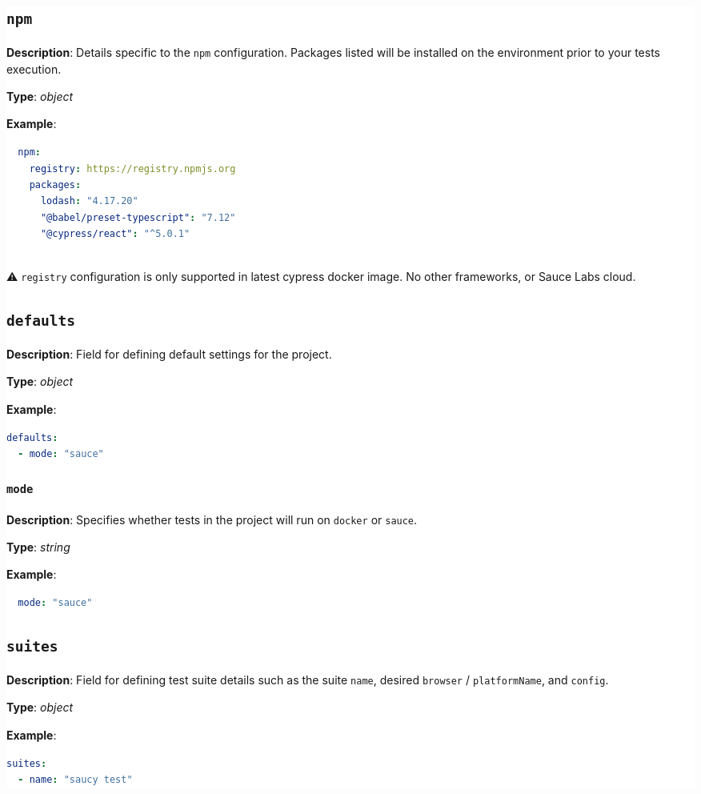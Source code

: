 ## `npm`
__Description__: Details specific to the `npm` configuration. Packages listed will be installed on the environment prior to your tests execution.

__Type__: *object*

__Example__:
```yaml
  npm:
    registry: https://registry.npmjs.org
    packages:
      lodash: "4.17.20"
      "@babel/preset-typescript": "7.12"
      "@cypress/react": "^5.0.1"
      
```

⚠️ `registry` configuration is only supported in latest cypress docker image. No other frameworks, or Sauce Labs cloud.

## `defaults`

__Description__: Field for defining default settings for the project.

__Type__: *object*

__Example__:
```yaml
defaults:
  - mode: "sauce"
```

### `mode`

__Description__: Specifies whether tests in the project will run on `docker` or `sauce`.

__Type__: *string*

__Example__:
```yaml
  mode: "sauce"
```

## `suites`

__Description__: Field for defining test suite details such as the suite `name`, desired `browser`
/ `platformName`, and `config`.

__Type__: *object*

__Example__:
```yaml
suites:
  - name: "saucy test"
```

